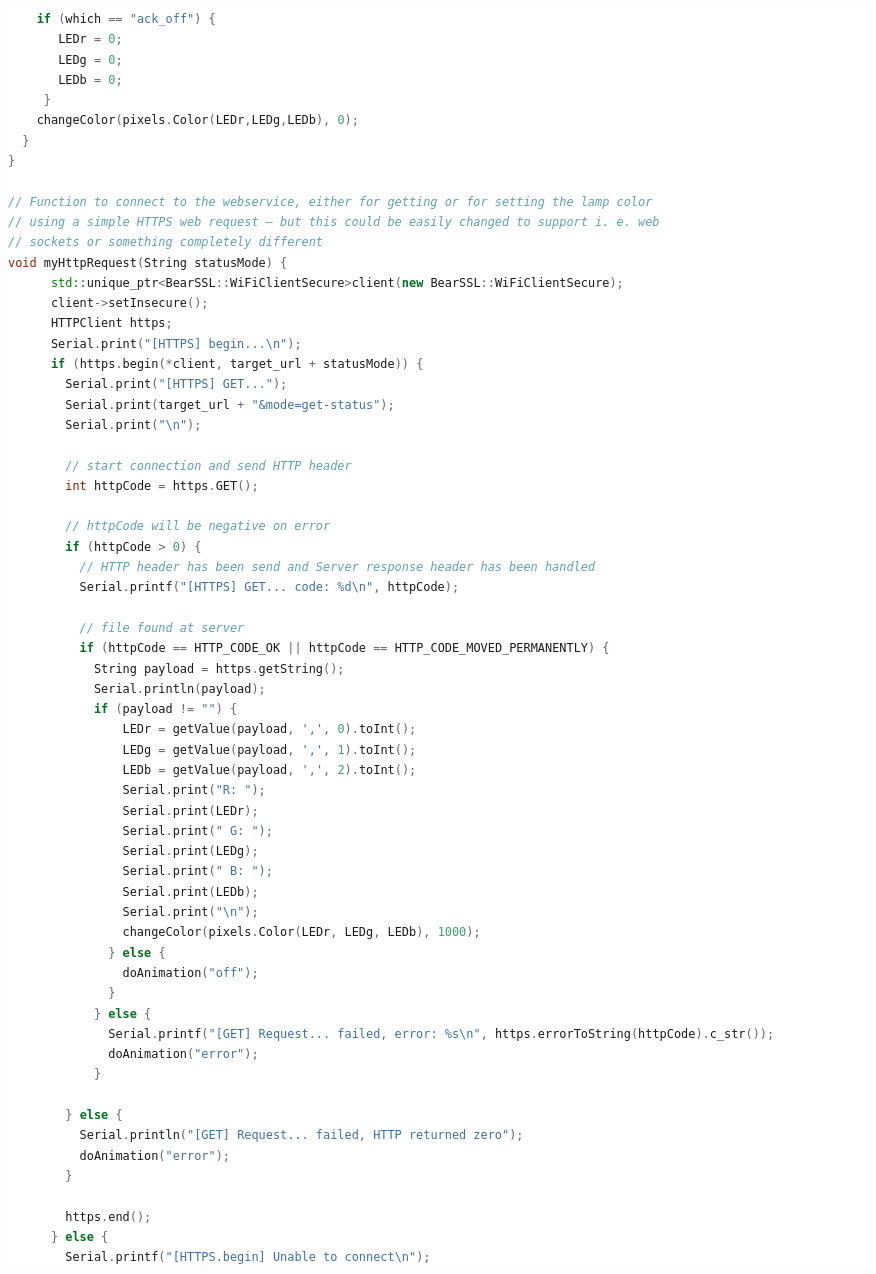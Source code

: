 ```c++
    if (which == "ack_off") {
       LEDr = 0;
       LEDg = 0;
       LEDb = 0;
     }
    changeColor(pixels.Color(LEDr,LEDg,LEDb), 0);
  }
}

// Function to connect to the webservice, either for getting or for setting the lamp color
// using a simple HTTPS web request – but this could be easily changed to support i. e. web 
// sockets or something completely different 
void myHttpRequest(String statusMode) {
      std::unique_ptr<BearSSL::WiFiClientSecure>client(new BearSSL::WiFiClientSecure);
      client->setInsecure();
      HTTPClient https;
      Serial.print("[HTTPS] begin...\n");
      if (https.begin(*client, target_url + statusMode)) {  
        Serial.print("[HTTPS] GET...");
        Serial.print(target_url + "&mode=get-status");
        Serial.print("\n");
        
        // start connection and send HTTP header
        int httpCode = https.GET();
    
        // httpCode will be negative on error
        if (httpCode > 0) {
          // HTTP header has been send and Server response header has been handled
          Serial.printf("[HTTPS] GET... code: %d\n", httpCode);
    
          // file found at server
          if (httpCode == HTTP_CODE_OK || httpCode == HTTP_CODE_MOVED_PERMANENTLY) {
            String payload = https.getString();
            Serial.println(payload);
            if (payload != "") {
                LEDr = getValue(payload, ',', 0).toInt(); 
                LEDg = getValue(payload, ',', 1).toInt();
                LEDb = getValue(payload, ',', 2).toInt();
                Serial.print("R: ");
                Serial.print(LEDr);
                Serial.print(" G: ");
                Serial.print(LEDg);
                Serial.print(" B: ");
                Serial.print(LEDb);
                Serial.print("\n");
                changeColor(pixels.Color(LEDr, LEDg, LEDb), 1000);
              } else {
                doAnimation("off");
              }
            } else {
              Serial.printf("[GET] Request... failed, error: %s\n", https.errorToString(httpCode).c_str());
              doAnimation("error");
            }
          
        } else {
          Serial.println("[GET] Request... failed, HTTP returned zero");
          doAnimation("error");
        }
    
        https.end();
      } else {
        Serial.printf("[HTTPS.begin] Unable to connect\n");
```